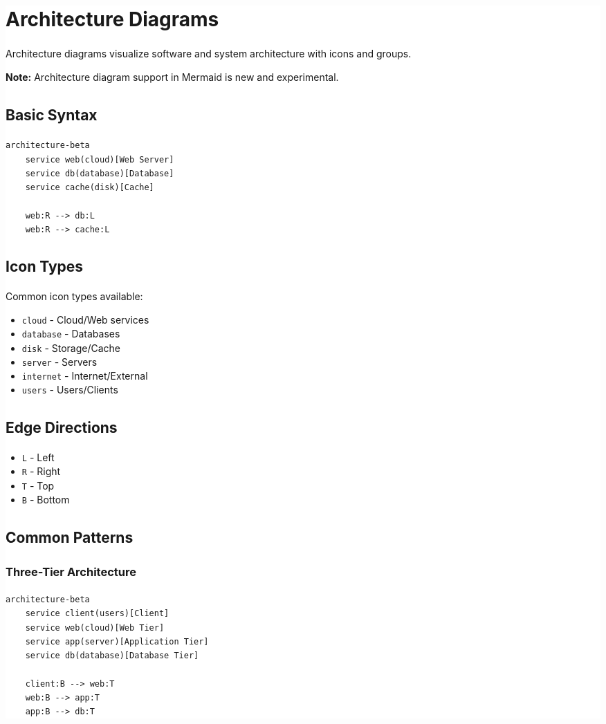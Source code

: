 # Architecture Diagrams

Architecture diagrams visualize software and system architecture with icons and groups.

**Note:** Architecture diagram support in Mermaid is new and experimental.

## Basic Syntax

```mermaid
architecture-beta
    service web(cloud)[Web Server]
    service db(database)[Database]
    service cache(disk)[Cache]
    
    web:R --> db:L
    web:R --> cache:L
```

## Icon Types

Common icon types available:
- `cloud` - Cloud/Web services
- `database` - Databases
- `disk` - Storage/Cache
- `server` - Servers
- `internet` - Internet/External
- `users` - Users/Clients

## Edge Directions

- `L` - Left
- `R` - Right
- `T` - Top
- `B` - Bottom

## Common Patterns

### Three-Tier Architecture
```mermaid
architecture-beta
    service client(users)[Client]
    service web(cloud)[Web Tier]
    service app(server)[Application Tier]
    service db(database)[Database Tier]
    
    client:B --> web:T
    web:B --> app:T
    app:B --> db:T
```
